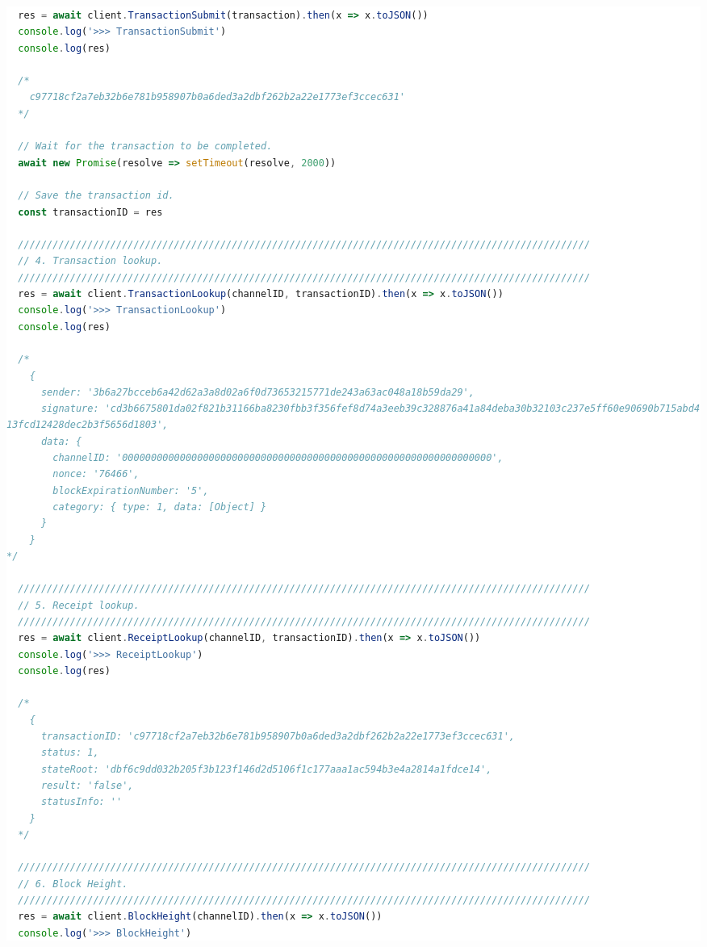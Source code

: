 ```js
  res = await client.TransactionSubmit(transaction).then(x => x.toJSON())
  console.log('>>> TransactionSubmit')
  console.log(res)

  /*
    c97718cf2a7eb32b6e781b958907b0a6ded3a2dbf262b2a22e1773ef3ccec631'
  */

  // Wait for the transaction to be completed.
  await new Promise(resolve => setTimeout(resolve, 2000))

  // Save the transaction id.
  const transactionID = res

  ///////////////////////////////////////////////////////////////////////////////////////////////////
  // 4. Transaction lookup.
  ///////////////////////////////////////////////////////////////////////////////////////////////////
  res = await client.TransactionLookup(channelID, transactionID).then(x => x.toJSON())
  console.log('>>> TransactionLookup')
  console.log(res)

  /*
    {
      sender: '3b6a27bcceb6a42d62a3a8d02a6f0d73653215771de243a63ac048a18b59da29',
      signature: 'cd3b6675801da02f821b31166ba8230fbb3f356fef8d74a3eeb39c328876a41a84deba30b32103c237e5ff60e90690b715abd413fcd12428dec2b3f5656d1803',
      data: {
        channelID: '0000000000000000000000000000000000000000000000000000000000000000',
        nonce: '76466',
        blockExpirationNumber: '5',
        category: { type: 1, data: [Object] }
      }
    }
*/

  ///////////////////////////////////////////////////////////////////////////////////////////////////
  // 5. Receipt lookup.
  ///////////////////////////////////////////////////////////////////////////////////////////////////
  res = await client.ReceiptLookup(channelID, transactionID).then(x => x.toJSON())
  console.log('>>> ReceiptLookup')
  console.log(res)

  /*
    {
      transactionID: 'c97718cf2a7eb32b6e781b958907b0a6ded3a2dbf262b2a22e1773ef3ccec631',
      status: 1,
      stateRoot: 'dbf6c9dd032b205f3b123f146d2d5106f1c177aaa1ac594b3e4a2814a1fdce14',
      result: 'false',
      statusInfo: ''
    }
  */

  ///////////////////////////////////////////////////////////////////////////////////////////////////
  // 6. Block Height.
  ///////////////////////////////////////////////////////////////////////////////////////////////////
  res = await client.BlockHeight(channelID).then(x => x.toJSON())
  console.log('>>> BlockHeight')
```